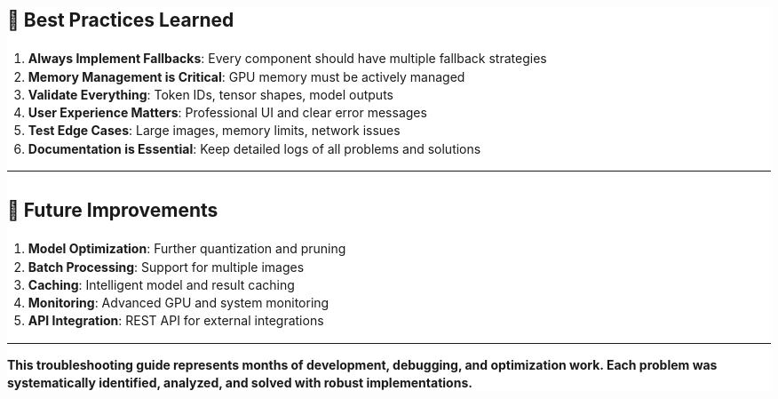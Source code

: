 
## 🎯 Best Practices Learned

1. **Always Implement Fallbacks**: Every component should have multiple fallback strategies
2. **Memory Management is Critical**: GPU memory must be actively managed
3. **Validate Everything**: Token IDs, tensor shapes, model outputs
4. **User Experience Matters**: Professional UI and clear error messages
5. **Test Edge Cases**: Large images, memory limits, network issues
6. **Documentation is Essential**: Keep detailed logs of all problems and solutions

---

## 🔮 Future Improvements

1. **Model Optimization**: Further quantization and pruning
2. **Batch Processing**: Support for multiple images
3. **Caching**: Intelligent model and result caching
4. **Monitoring**: Advanced GPU and system monitoring
5. **API Integration**: REST API for external integrations

---

**This troubleshooting guide represents months of development, debugging, and optimization work. Each problem was systematically identified, analyzed, and solved with robust implementations.**

